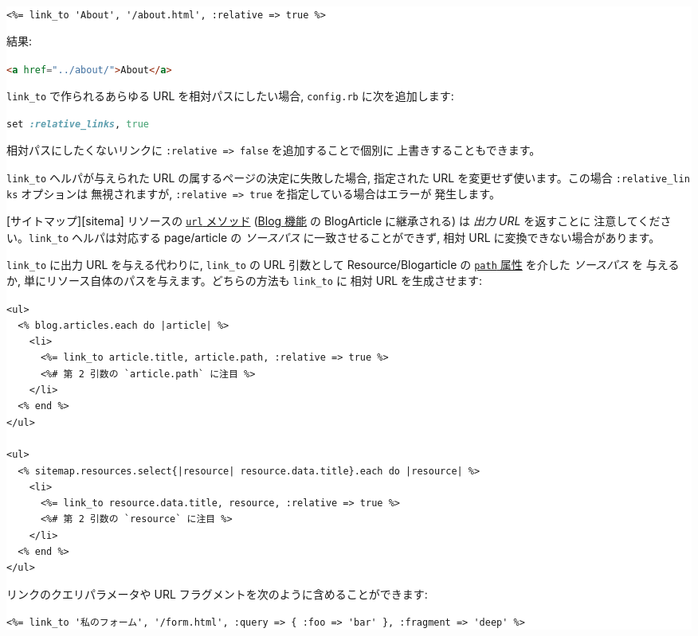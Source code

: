 ```erb
<%= link_to 'About', '/about.html', :relative => true %>
```

結果:

```html
<a href="../about/">About</a>
```

`link_to` で作られるあらゆる URL を相対パスにしたい場合,
`config.rb` に次を追加します:

```ruby
set :relative_links, true
```

相対パスにしたくないリンクに `:relative => false` を追加することで個別に
上書きすることもできます。

`link_to` ヘルパが与えられた URL の属するページの決定に失敗した場合,
指定された URL を変更せず使います。この場合 `:relative_links` オプションは
無視されますが, `:relative => true` を指定している場合はエラーが
発生します。

[サイトマップ][sitema] リソースの [`url` メソッド][`url` method]
([Blog 機能][Blogging] の BlogArticle に継承される) は *出力 URL* を返すことに
注意してください。`link_to` ヘルパは対応する page/article の *ソースパス*
に一致させることができず, 相対 URL に変換できない場合があります。

`link_to` に出力 URL を与える代わりに, `link_to` の URL 引数として
Resource/Blogarticle の [`path` 属性][`path` attribute] を介した *ソースパス* を
与えるか, 単にリソース自体のパスを与えます。どちらの方法も `link_to` に
相対 URL を生成させます:

```erb
<ul>
  <% blog.articles.each do |article| %>
    <li>
      <%= link_to article.title, article.path, :relative => true %>
      <%# 第 2 引数の `article.path` に注目 %>
    </li>
  <% end %>
</ul>

<ul>
  <% sitemap.resources.select{|resource| resource.data.title}.each do |resource| %>
    <li>
      <%= link_to resource.data.title, resource, :relative => true %>
      <%# 第 2 引数の `resource` に注目 %>
    </li>
  <% end %>
</ul>
```

リンクのクエリパラメータや URL フラグメントを次のように含めることができます:

```erb
<%= link_to '私のフォーム', '/form.html', :query => { :foo => 'bar' }, :fragment => 'deep' %>
```


  [padrino_helpers]: http://padrinorb.com/guides/application-helpers/overview/
  [sitemap]: /jp/advanced/sitemap/
  [Directory Indexes]: /jp/advanced/pretty-urls/
  [`url` method]: http://www.rubydoc.info/github/middleman/middleman/Middleman/Sitemap/Resource#url-instance_method
  [Blogging]: /jp/basics/blogging/
  [`path` attribute]: http://www.rubydoc.info/github/middleman/middleman/Middleman/Sitemap/Resource#path-instance_method
  [Frank project]: https://github.com/blahed/frank